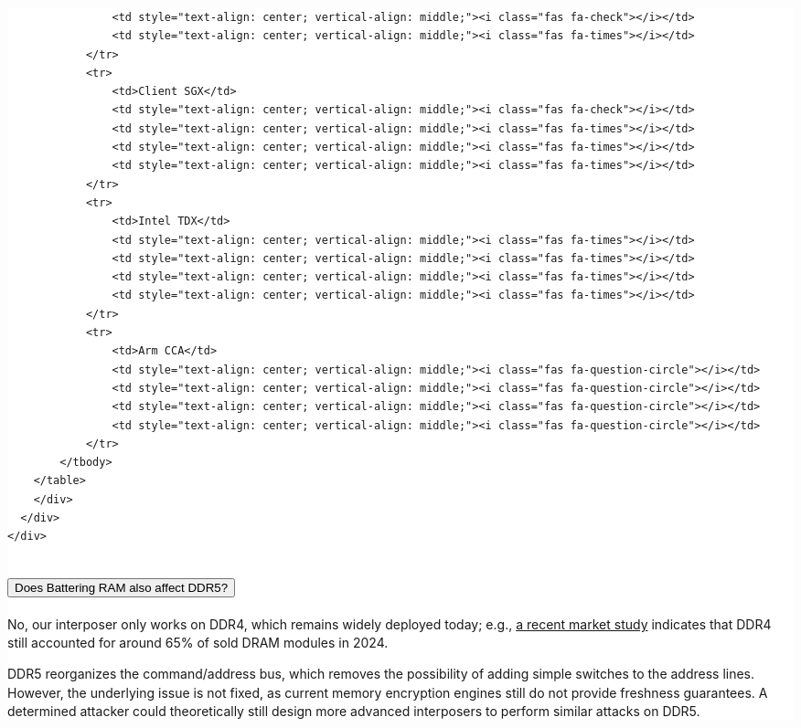                     <td style="text-align: center; vertical-align: middle;"><i class="fas fa-check"></i></td>
                    <td style="text-align: center; vertical-align: middle;"><i class="fas fa-times"></i></td>
                </tr>
                <tr>
                    <td>Client SGX</td>
                    <td style="text-align: center; vertical-align: middle;"><i class="fas fa-check"></i></td>
                    <td style="text-align: center; vertical-align: middle;"><i class="fas fa-times"></i></td>
                    <td style="text-align: center; vertical-align: middle;"><i class="fas fa-times"></i></td>
                    <td style="text-align: center; vertical-align: middle;"><i class="fas fa-times"></i></td>
                </tr>
                <tr>
                    <td>Intel TDX</td>
                    <td style="text-align: center; vertical-align: middle;"><i class="fas fa-times"></i></td>
                    <td style="text-align: center; vertical-align: middle;"><i class="fas fa-times"></i></td>
                    <td style="text-align: center; vertical-align: middle;"><i class="fas fa-times"></i></td>
                    <td style="text-align: center; vertical-align: middle;"><i class="fas fa-times"></i></td>
                </tr>
                <tr>
                    <td>Arm CCA</td>
                    <td style="text-align: center; vertical-align: middle;"><i class="fas fa-question-circle"></i></td>
                    <td style="text-align: center; vertical-align: middle;"><i class="fas fa-question-circle"></i></td>
                    <td style="text-align: center; vertical-align: middle;"><i class="fas fa-question-circle"></i></td>
                    <td style="text-align: center; vertical-align: middle;"><i class="fas fa-question-circle"></i></td>
                </tr>
            </tbody>
        </table>
        </div>
      </div>
    </div>
  </div>

  <div class="accordion-item">
    <h2 class="accordion-header">
      <button class="accordion-button collapsed" type="button" data-bs-toggle="collapse" data-bs-target="#collapseThirteen" aria-expanded="false" aria-controls="collapseThirteen">
        Does Battering RAM also affect DDR5?
      </button>
    </h2>
    <div id="collapseThirteen" class="accordion-collapse collapse" data-bs-parent="#accordionExample">
      <div class="accordion-body">
        <p>
          No, our interposer only works on DDR4, which remains widely deployed today; e.g., <a href="https://www.industryresearch.biz/market-reports/memory-module-market-101411">a recent market study</a> indicates that DDR4 still accounted for around 65% of sold DRAM modules in 2024.
        </p>
        <p>
          DDR5 reorganizes the command/address bus, which removes the possibility of adding simple switches to the address lines.
          However, the underlying issue is not fixed, as current memory encryption engines still do not provide freshness guarantees.
          A determined attacker could theoretically still design more advanced interposers to perform similar attacks on DDR5.
        </p>
      </div>
    </div>
  </div>
